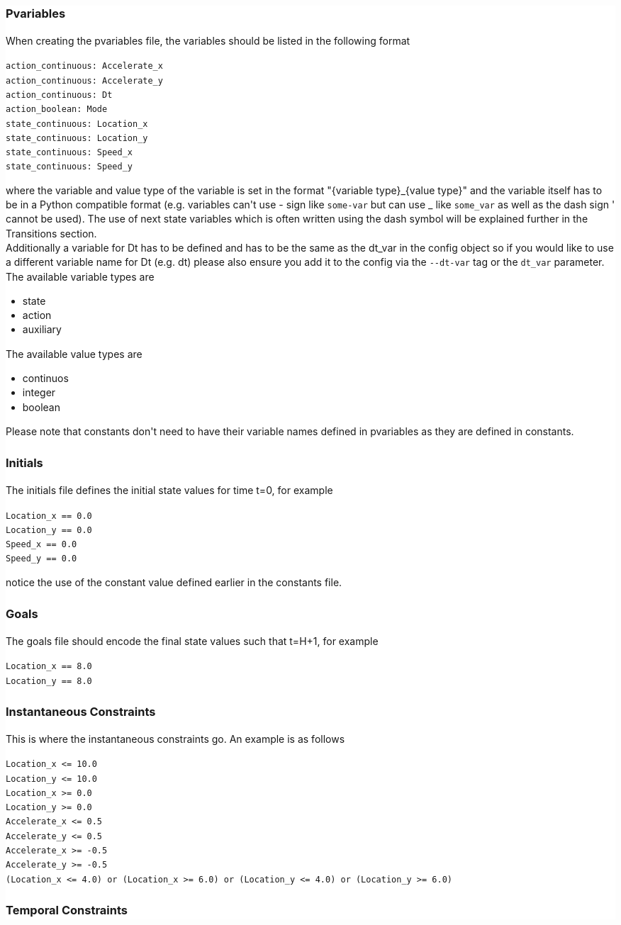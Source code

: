 ### Pvariables
When creating the pvariables file, the variables should be listed in the following format
```txt
action_continuous: Accelerate_x
action_continuous: Accelerate_y
action_continuous: Dt
action_boolean: Mode
state_continuous: Location_x
state_continuous: Location_y
state_continuous: Speed_x
state_continuous: Speed_y
```
where the variable and value type of the variable is set in the format "{variable type}_{value type}" and the variable itself has to be in a Python compatible format (e.g. variables can't use - sign like `some-var` but can use _ like `some_var` as well as the dash sign ' cannot be used). The use of next state variables which is often written using the dash symbol will be explained further in the Transitions section.  
Additionally a variable for Dt has to be defined and has to be the same as the dt_var in the config object so if you would like to use a different variable name for Dt (e.g. dt) please also ensure you add it to the config via the `--dt-var` tag or the `dt_var` parameter.  
The available variable types are
- state
- action
- auxiliary

The available value types are 
- continuos
- integer 
- boolean 

Please note that constants don't need to have their variable names defined in pvariables as they are defined in constants.

### Initials
The initials file defines the initial state values for time t=0, for example
```txt
Location_x == 0.0
Location_y == 0.0
Speed_x == 0.0
Speed_y == 0.0
```
notice the use of the constant value defined earlier in the constants file.
### Goals
The goals file should encode the final state values such that t=H+1, for example
```txt
Location_x == 8.0
Location_y == 8.0
```
### Instantaneous Constraints
This is where the instantaneous constraints go.
An example is as follows
```txt
Location_x <= 10.0
Location_y <= 10.0
Location_x >= 0.0
Location_y >= 0.0
Accelerate_x <= 0.5
Accelerate_y <= 0.5
Accelerate_x >= -0.5
Accelerate_y >= -0.5
(Location_x <= 4.0) or (Location_x >= 6.0) or (Location_y <= 4.0) or (Location_y >= 6.0)
```
### Temporal Constraints